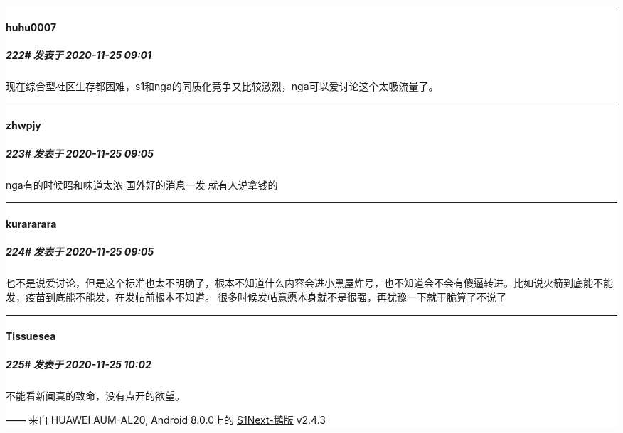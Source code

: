



*****

####  huhu0007  
##### 222#       发表于 2020-11-25 09:01




现在综合型社区生存都困难，s1和nga的同质化竞争又比较激烈，nga可以爱讨论这个太吸流量了。







*****

####  zhwpjy  
##### 223#       发表于 2020-11-25 09:05




nga有的时候昭和味道太浓 国外好的消息一发 就有人说拿钱的







*****

####  kurararara  
##### 224#       发表于 2020-11-25 09:05




也不是说爱讨论，但是这个标准也太不明确了，根本不知道什么内容会进小黑屋炸号，也不知道会不会有傻逼转进。比如说火箭到底能不能发，疫苗到底能不能发，在发帖前根本不知道。
很多时候发帖意愿本身就不是很强，再犹豫一下就干脆算了不说了







*****

####  Tissuesea  
##### 225#       发表于 2020-11-25 10:02




不能看新闻真的致命，没有点开的欲望。

—— 来自 HUAWEI AUM-AL20, Android 8.0.0上的 [S1Next-鹅版](https://github.com/ykrank/S1-Next/releases) v2.4.3





